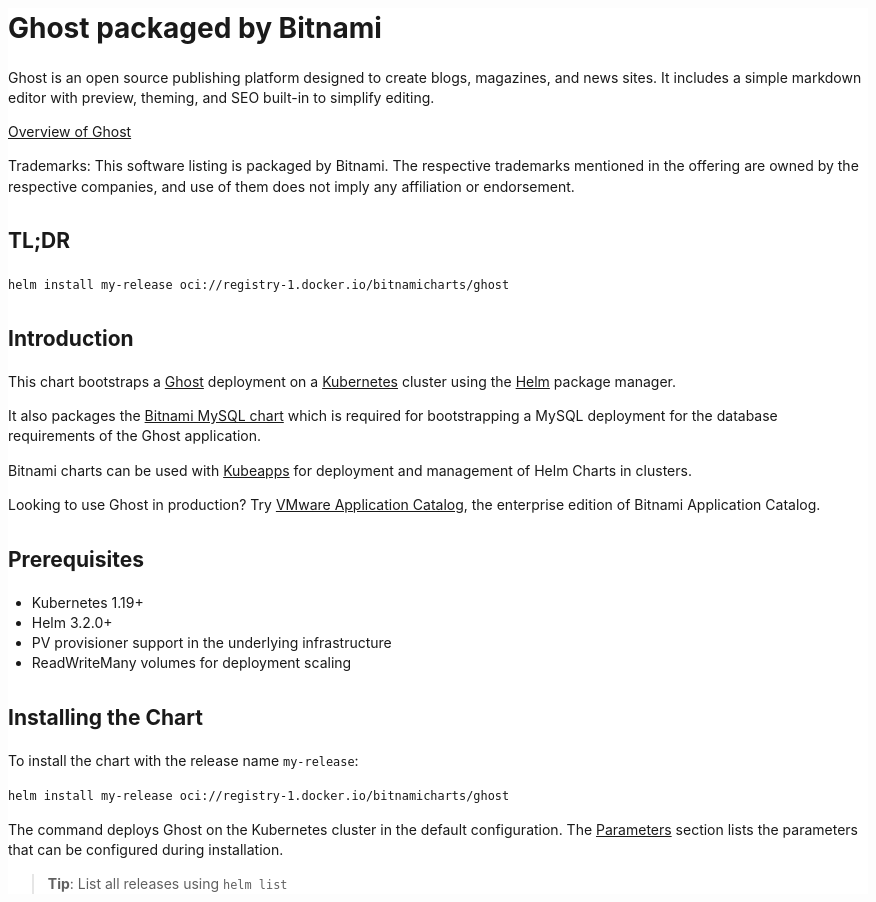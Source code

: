 

# Ghost packaged by Bitnami

Ghost is an open source publishing platform designed to create blogs, magazines, and news sites. It includes a simple markdown editor with preview, theming, and SEO built-in to simplify editing.

[Overview of Ghost](https://ghost.org/)

Trademarks: This software listing is packaged by Bitnami. The respective trademarks mentioned in the offering are owned by the respective companies, and use of them does not imply any affiliation or endorsement.

## TL;DR

```console
helm install my-release oci://registry-1.docker.io/bitnamicharts/ghost
```

## Introduction

This chart bootstraps a [Ghost](https://github.com/bitnami/containers/tree/main/bitnami/ghost) deployment on a [Kubernetes](https://kubernetes.io) cluster using the [Helm](https://helm.sh) package manager.

It also packages the [Bitnami MySQL chart](https://github.com/bitnami/charts/tree/main/bitnami/mysql) which is required for bootstrapping a MySQL deployment for the database requirements of the Ghost application.

Bitnami charts can be used with [Kubeapps](https://kubeapps.dev/) for deployment and management of Helm Charts in clusters.

Looking to use Ghost in production? Try [VMware Application Catalog](https://bitnami.com/enterprise), the enterprise edition of Bitnami Application Catalog.

## Prerequisites

- Kubernetes 1.19+
- Helm 3.2.0+
- PV provisioner support in the underlying infrastructure
- ReadWriteMany volumes for deployment scaling

## Installing the Chart

To install the chart with the release name `my-release`:

```console
helm install my-release oci://registry-1.docker.io/bitnamicharts/ghost
```

The command deploys Ghost on the Kubernetes cluster in the default configuration. The [Parameters](#parameters) section lists the parameters that can be configured during installation.

> **Tip**: List all releases using `helm list`
